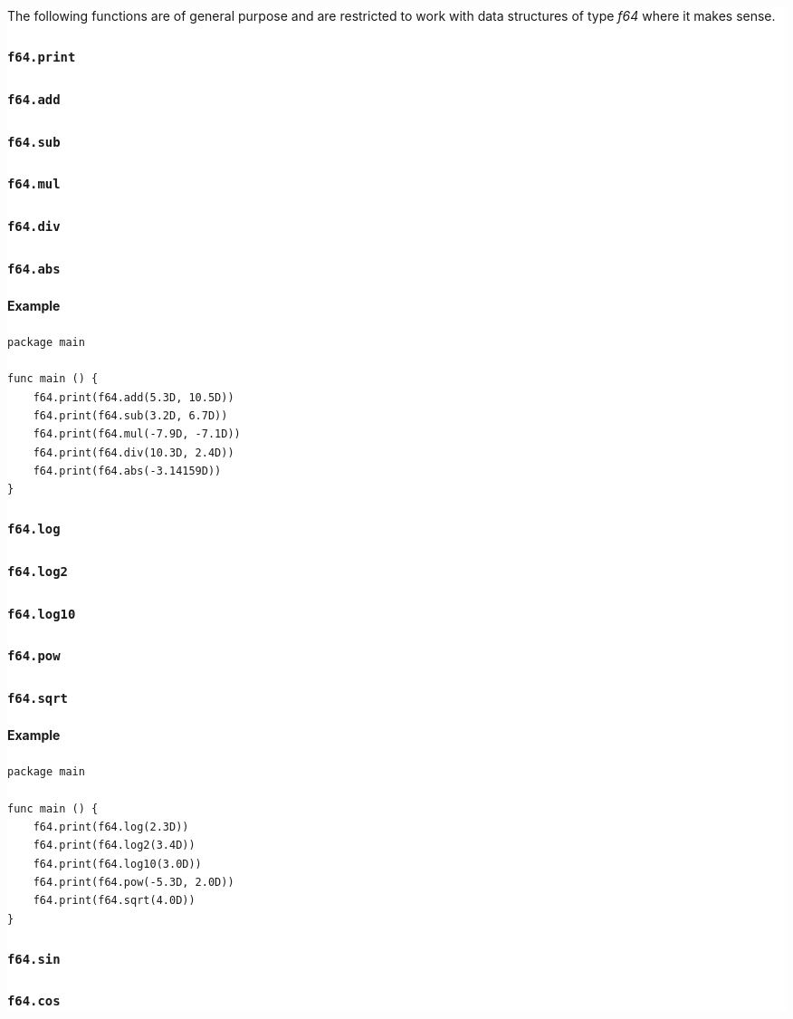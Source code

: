 The following functions are of general purpose and are restricted to
work with data structures of type *f64* where it makes sense.

### `f64.print`
### `f64.add`
### `f64.sub`
### `f64.mul`
### `f64.div`
### `f64.abs`

#### Example

```
package main

func main () {
	f64.print(f64.add(5.3D, 10.5D))
	f64.print(f64.sub(3.2D, 6.7D))
	f64.print(f64.mul(-7.9D, -7.1D))
	f64.print(f64.div(10.3D, 2.4D))
	f64.print(f64.abs(-3.14159D))
}
```

### `f64.log`
### `f64.log2`
### `f64.log10`
### `f64.pow`
### `f64.sqrt`

#### Example

```
package main

func main () {
	f64.print(f64.log(2.3D))
	f64.print(f64.log2(3.4D))
	f64.print(f64.log10(3.0D))
	f64.print(f64.pow(-5.3D, 2.0D))
	f64.print(f64.sqrt(4.0D))
}
```

### `f64.sin`
### `f64.cos`
